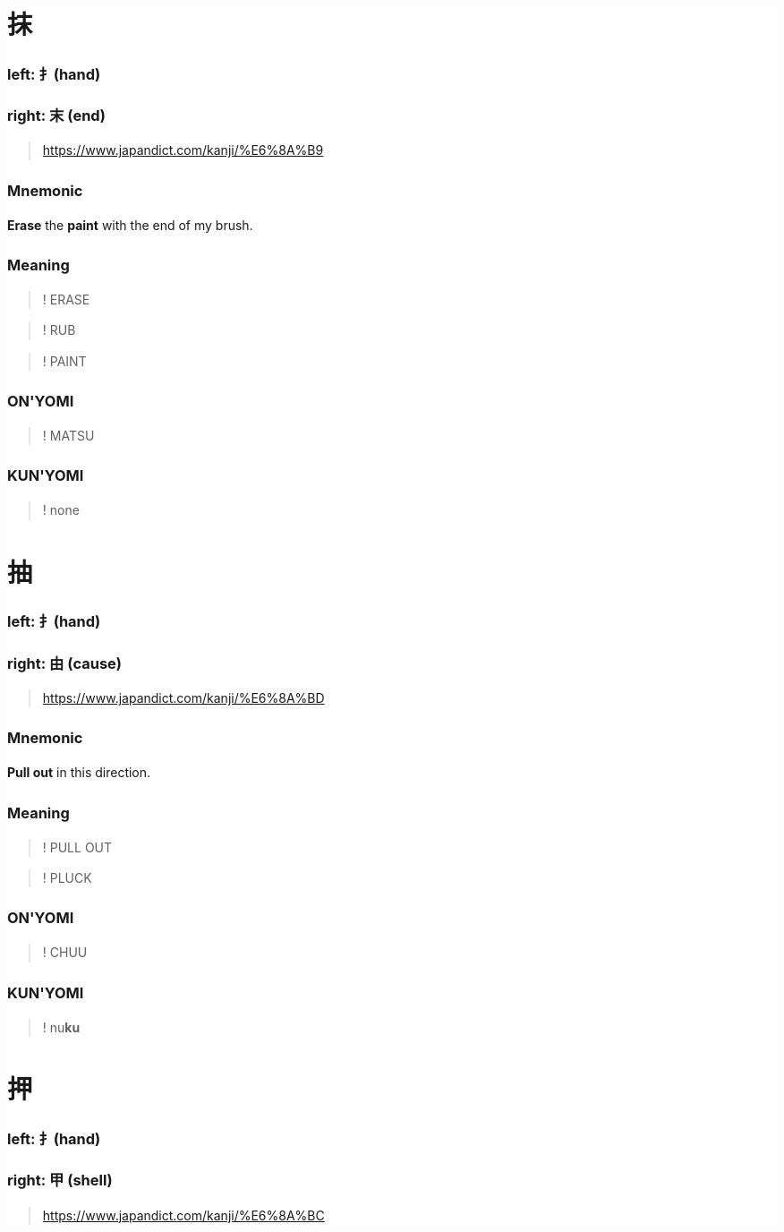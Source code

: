 
# 抹
### left: 扌(hand)
### right: 末 (end)
> https://www.japandict.com/kanji/%E6%8A%B9

### Mnemonic
**Erase** the **paint** with the end of my brush.

### Meaning
>! ERASE

>! RUB

>! PAINT

### ON'YOMI
>! MATSU

### KUN'YOMI
>! none


# 抽
### left: 扌(hand)
### right: 由 (cause)
> https://www.japandict.com/kanji/%E6%8A%BD

### Mnemonic
**Pull out** in this direction.

### Meaning
>! PULL OUT

>! PLUCK

### ON'YOMI
>! CHUU

### KUN'YOMI
>! nu**ku**


# 押
### left: 扌(hand)
### right: 甲 (shell)
> https://www.japandict.com/kanji/%E6%8A%BC

